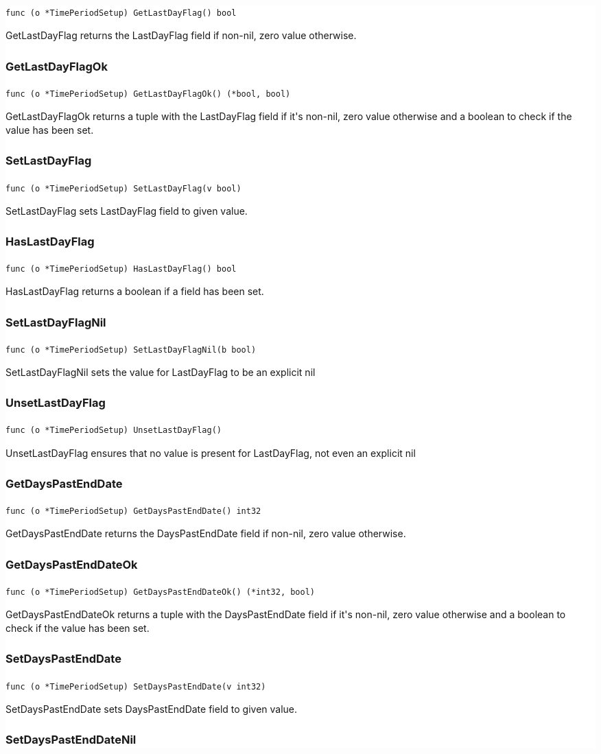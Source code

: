 `func (o *TimePeriodSetup) GetLastDayFlag() bool`

GetLastDayFlag returns the LastDayFlag field if non-nil, zero value otherwise.

### GetLastDayFlagOk

`func (o *TimePeriodSetup) GetLastDayFlagOk() (*bool, bool)`

GetLastDayFlagOk returns a tuple with the LastDayFlag field if it's non-nil, zero value otherwise
and a boolean to check if the value has been set.

### SetLastDayFlag

`func (o *TimePeriodSetup) SetLastDayFlag(v bool)`

SetLastDayFlag sets LastDayFlag field to given value.

### HasLastDayFlag

`func (o *TimePeriodSetup) HasLastDayFlag() bool`

HasLastDayFlag returns a boolean if a field has been set.

### SetLastDayFlagNil

`func (o *TimePeriodSetup) SetLastDayFlagNil(b bool)`

 SetLastDayFlagNil sets the value for LastDayFlag to be an explicit nil

### UnsetLastDayFlag
`func (o *TimePeriodSetup) UnsetLastDayFlag()`

UnsetLastDayFlag ensures that no value is present for LastDayFlag, not even an explicit nil
### GetDaysPastEndDate

`func (o *TimePeriodSetup) GetDaysPastEndDate() int32`

GetDaysPastEndDate returns the DaysPastEndDate field if non-nil, zero value otherwise.

### GetDaysPastEndDateOk

`func (o *TimePeriodSetup) GetDaysPastEndDateOk() (*int32, bool)`

GetDaysPastEndDateOk returns a tuple with the DaysPastEndDate field if it's non-nil, zero value otherwise
and a boolean to check if the value has been set.

### SetDaysPastEndDate

`func (o *TimePeriodSetup) SetDaysPastEndDate(v int32)`

SetDaysPastEndDate sets DaysPastEndDate field to given value.


### SetDaysPastEndDateNil
